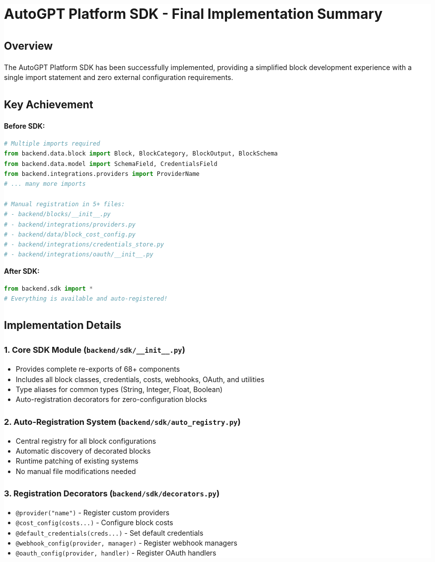 # AutoGPT Platform SDK - Final Implementation Summary

## Overview

The AutoGPT Platform SDK has been successfully implemented, providing a simplified block development experience with a single import statement and zero external configuration requirements.

## Key Achievement

**Before SDK:**
```python
# Multiple imports required
from backend.data.block import Block, BlockCategory, BlockOutput, BlockSchema
from backend.data.model import SchemaField, CredentialsField
from backend.integrations.providers import ProviderName
# ... many more imports

# Manual registration in 5+ files:
# - backend/blocks/__init__.py
# - backend/integrations/providers.py  
# - backend/data/block_cost_config.py
# - backend/integrations/credentials_store.py
# - backend/integrations/oauth/__init__.py
```

**After SDK:**
```python
from backend.sdk import *
# Everything is available and auto-registered!
```

## Implementation Details

### 1. Core SDK Module (`backend/sdk/__init__.py`)
- Provides complete re-exports of 68+ components
- Includes all block classes, credentials, costs, webhooks, OAuth, and utilities
- Type aliases for common types (String, Integer, Float, Boolean)
- Auto-registration decorators for zero-configuration blocks

### 2. Auto-Registration System (`backend/sdk/auto_registry.py`)
- Central registry for all block configurations
- Automatic discovery of decorated blocks
- Runtime patching of existing systems
- No manual file modifications needed

### 3. Registration Decorators (`backend/sdk/decorators.py`)
- `@provider("name")` - Register custom providers
- `@cost_config(costs...)` - Configure block costs
- `@default_credentials(creds...)` - Set default credentials
- `@webhook_config(provider, manager)` - Register webhook managers
- `@oauth_config(provider, handler)` - Register OAuth handlers
